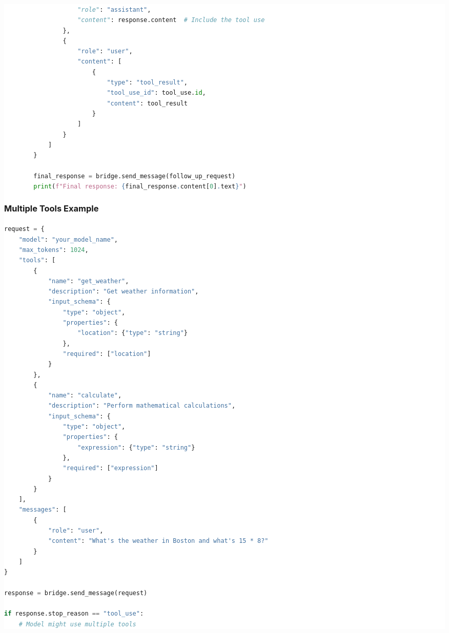 ```python
                    "role": "assistant",
                    "content": response.content  # Include the tool use
                },
                {
                    "role": "user",
                    "content": [
                        {
                            "type": "tool_result",
                            "tool_use_id": tool_use.id,
                            "content": tool_result
                        }
                    ]
                }
            ]
        }
        
        final_response = bridge.send_message(follow_up_request)
        print(f"Final response: {final_response.content[0].text}")
```

### Multiple Tools Example

```python
request = {
    "model": "your_model_name",
    "max_tokens": 1024,
    "tools": [
        {
            "name": "get_weather",
            "description": "Get weather information",
            "input_schema": {
                "type": "object",
                "properties": {
                    "location": {"type": "string"}
                },
                "required": ["location"]
            }
        },
        {
            "name": "calculate",
            "description": "Perform mathematical calculations",
            "input_schema": {
                "type": "object",
                "properties": {
                    "expression": {"type": "string"}
                },
                "required": ["expression"]
            }
        }
    ],
    "messages": [
        {
            "role": "user",
            "content": "What's the weather in Boston and what's 15 * 8?"
        }
    ]
}

response = bridge.send_message(request)

if response.stop_reason == "tool_use":
    # Model might use multiple tools
```